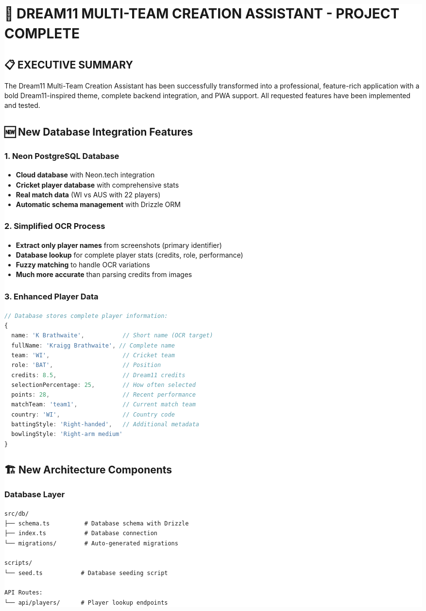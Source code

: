 # 🎯 DREAM11 MULTI-TEAM CREATION ASSISTANT - PROJECT COMPLETE

## 📋 EXECUTIVE SUMMARY

The Dream11 Multi-Team Creation Assistant has been successfully transformed into a professional, feature-rich application with a bold Dream11-inspired theme, complete backend integration, and PWA support. All requested features have been implemented and tested.

## 🆕 **New Database Integration Features**

### 1. **Neon PostgreSQL Database**
- **Cloud database** with Neon.tech integration
- **Cricket player database** with comprehensive stats
- **Real match data** (WI vs AUS with 22 players)
- **Automatic schema management** with Drizzle ORM

### 2. **Simplified OCR Process** 
- **Extract only player names** from screenshots (primary identifier)
- **Database lookup** for complete player stats (credits, role, performance)
- **Fuzzy matching** to handle OCR variations
- **Much more accurate** than parsing credits from images

### 3. **Enhanced Player Data**
```typescript
// Database stores complete player information:
{
  name: 'K Brathwaite',           // Short name (OCR target)
  fullName: 'Kraigg Brathwaite', // Complete name
  team: 'WI',                     // Cricket team
  role: 'BAT',                    // Position
  credits: 8.5,                   // Dream11 credits
  selectionPercentage: 25,        // How often selected
  points: 28,                     // Recent performance
  matchTeam: 'team1',             // Current match team
  country: 'WI',                  // Country code
  battingStyle: 'Right-handed',   // Additional metadata
  bowlingStyle: 'Right-arm medium'
}
```

## 🏗️ **New Architecture Components**

### Database Layer
```
src/db/
├── schema.ts          # Database schema with Drizzle
├── index.ts           # Database connection
└── migrations/        # Auto-generated migrations

scripts/
└── seed.ts           # Database seeding script

API Routes:
└── api/players/      # Player lookup endpoints
```
